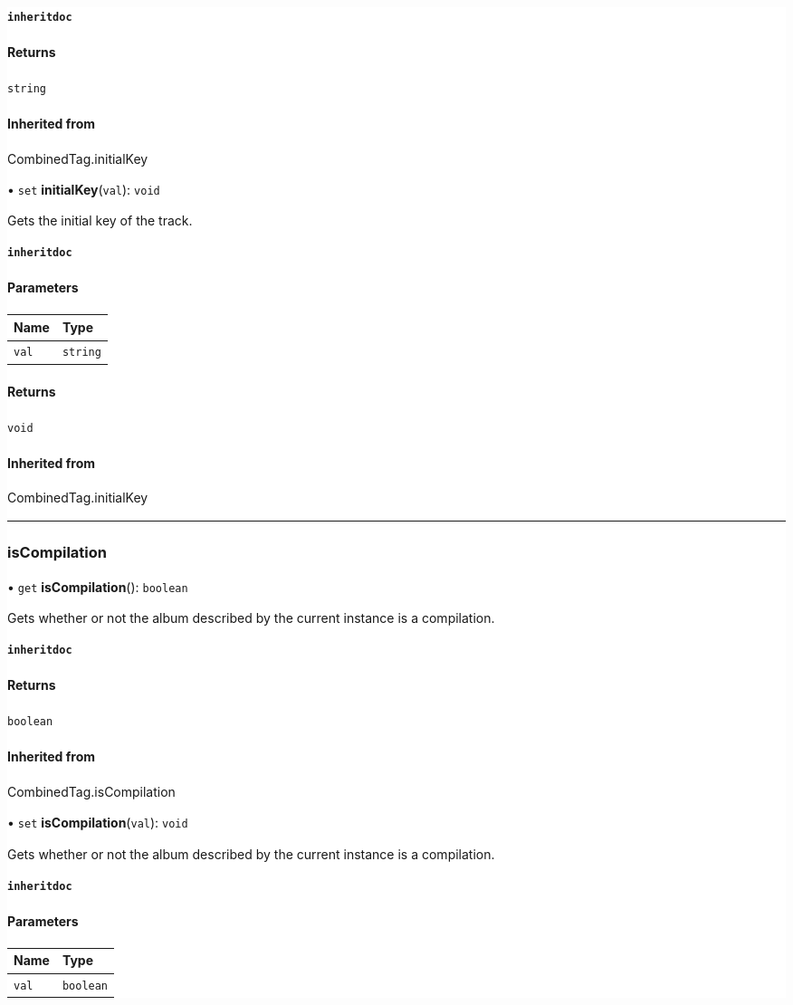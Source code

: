 **`inheritdoc`**

#### Returns

`string`

#### Inherited from

CombinedTag.initialKey

• `set` **initialKey**(`val`): `void`

Gets the initial key of the track.

**`inheritdoc`**

#### Parameters

| Name | Type |
| :------ | :------ |
| `val` | `string` |

#### Returns

`void`

#### Inherited from

CombinedTag.initialKey

___

### isCompilation

• `get` **isCompilation**(): `boolean`

Gets whether or not the album described by the current instance is a compilation.

**`inheritdoc`**

#### Returns

`boolean`

#### Inherited from

CombinedTag.isCompilation

• `set` **isCompilation**(`val`): `void`

Gets whether or not the album described by the current instance is a compilation.

**`inheritdoc`**

#### Parameters

| Name | Type |
| :------ | :------ |
| `val` | `boolean` |
